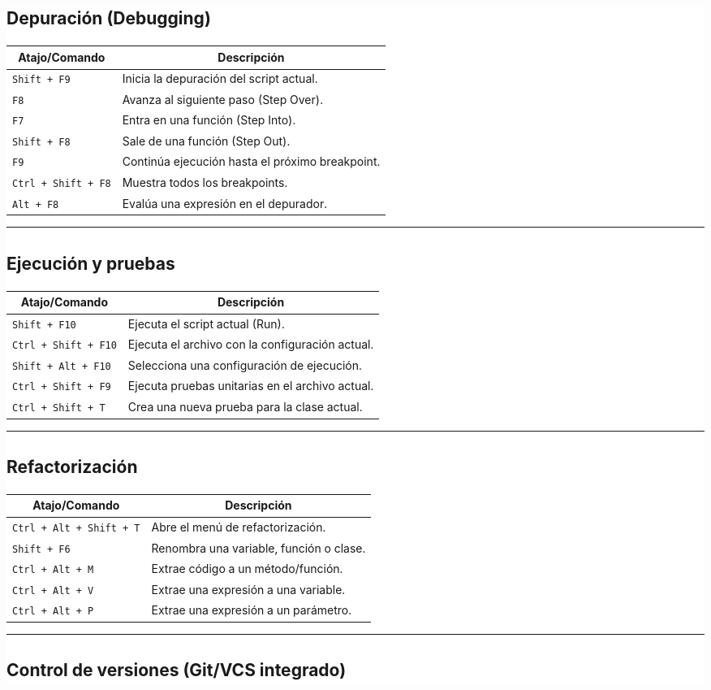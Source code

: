 
## Depuración (Debugging)

| Atajo/Comando       | Descripción                                     |
|---------------------|-------------------------------------------------|
| `Shift + F9`        | Inicia la depuración del script actual.         |
| `F8`                | Avanza al siguiente paso (Step Over).           |
| `F7`                | Entra en una función (Step Into).               |
| `Shift + F8`        | Sale de una función (Step Out).                 |
| `F9`                | Continúa ejecución hasta el próximo breakpoint. |
| `Ctrl + Shift + F8` | Muestra todos los breakpoints.                  |
| `Alt + F8`          | Evalúa una expresión en el depurador.           |

---

## Ejecución y pruebas

| Atajo/Comando        | Descripción                                     |
|----------------------|-------------------------------------------------|
| `Shift + F10`        | Ejecuta el script actual (Run).                 |
| `Ctrl + Shift + F10` | Ejecuta el archivo con la configuración actual. |
| `Shift + Alt + F10`  | Selecciona una configuración de ejecución.      |
| `Ctrl + Shift + F9`  | Ejecuta pruebas unitarias en el archivo actual. |
| `Ctrl + Shift + T`   | Crea una nueva prueba para la clase actual.     |

---

## Refactorización

| Atajo/Comando            | Descripción                             |
|--------------------------|-----------------------------------------|
| `Ctrl + Alt + Shift + T` | Abre el menú de refactorización.        |
| `Shift + F6`             | Renombra una variable, función o clase. |
| `Ctrl + Alt + M`         | Extrae código a un método/función.      |
| `Ctrl + Alt + V`         | Extrae una expresión a una variable.    |
| `Ctrl + Alt + P`         | Extrae una expresión a un parámetro.    |

---

## Control de versiones (Git/VCS integrado)
